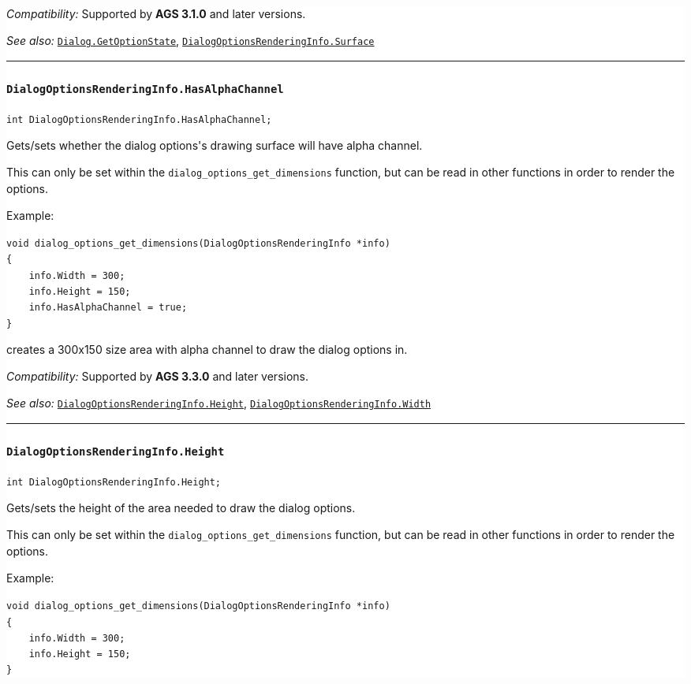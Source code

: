 *Compatibility:* Supported by **AGS 3.1.0** and later versions.

*See also:* [`Dialog.GetOptionState`](Dialog#dialoggetoptionstate),
[`DialogOptionsRenderingInfo.Surface`](DialogOptionsRenderingInfo#dialogoptionsrenderinginfosurface)

---

### `DialogOptionsRenderingInfo.HasAlphaChannel`

```ags
int DialogOptionsRenderingInfo.HasAlphaChannel;
```

Gets/sets whether the dialog options's drawing surface will have alpha
channel.

This can only be set within the `dialog_options_get_dimensions`
function, but can be read in other functions in order to render the
options.

Example:

```ags
void dialog_options_get_dimensions(DialogOptionsRenderingInfo *info)
{
    info.Width = 300;
    info.Height = 150;
    info.HasAlphaChannel = true;
}
```

creates a 300x150 size area with alpha channel to draw the dialog
options in.

*Compatibility:* Supported by **AGS 3.3.0** and later versions.

*See also:*
[`DialogOptionsRenderingInfo.Height`](DialogOptionsRenderingInfo#dialogoptionsrenderinginfoheight),
[`DialogOptionsRenderingInfo.Width`](DialogOptionsRenderingInfo#dialogoptionsrenderinginfowidth)

---

### `DialogOptionsRenderingInfo.Height`

```ags
int DialogOptionsRenderingInfo.Height;
```

Gets/sets the height of the area needed to draw the dialog options.

This can only be set within the `dialog_options_get_dimensions`
function, but can be read in other functions in order to render the
options.

Example:

```ags
void dialog_options_get_dimensions(DialogOptionsRenderingInfo *info)
{
    info.Width = 300;
    info.Height = 150;
}
```
